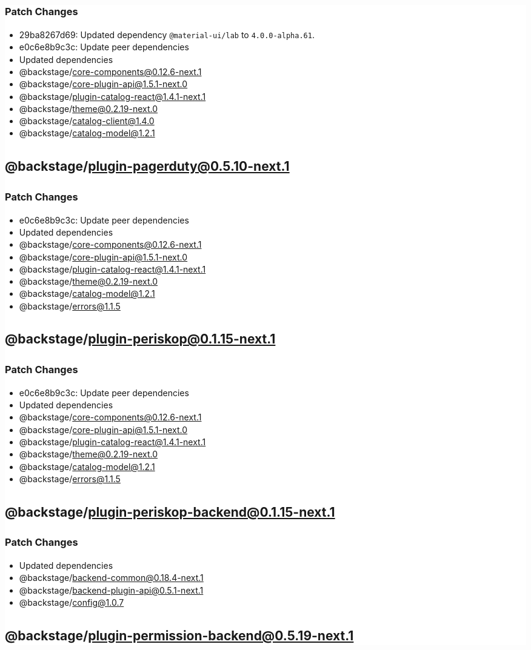 ### Patch Changes

- 29ba8267d69: Updated dependency `@material-ui/lab` to `4.0.0-alpha.61`.
- e0c6e8b9c3c: Update peer dependencies
- Updated dependencies
 - @backstage/core-components@0.12.6-next.1
 - @backstage/core-plugin-api@1.5.1-next.0
 - @backstage/plugin-catalog-react@1.4.1-next.1
 - @backstage/theme@0.2.19-next.0
 - @backstage/catalog-client@1.4.0
 - @backstage/catalog-model@1.2.1

## @backstage/plugin-pagerduty@0.5.10-next.1

### Patch Changes

- e0c6e8b9c3c: Update peer dependencies
- Updated dependencies
 - @backstage/core-components@0.12.6-next.1
 - @backstage/core-plugin-api@1.5.1-next.0
 - @backstage/plugin-catalog-react@1.4.1-next.1
 - @backstage/theme@0.2.19-next.0
 - @backstage/catalog-model@1.2.1
 - @backstage/errors@1.1.5

## @backstage/plugin-periskop@0.1.15-next.1

### Patch Changes

- e0c6e8b9c3c: Update peer dependencies
- Updated dependencies
 - @backstage/core-components@0.12.6-next.1
 - @backstage/core-plugin-api@1.5.1-next.0
 - @backstage/plugin-catalog-react@1.4.1-next.1
 - @backstage/theme@0.2.19-next.0
 - @backstage/catalog-model@1.2.1
 - @backstage/errors@1.1.5

## @backstage/plugin-periskop-backend@0.1.15-next.1

### Patch Changes

- Updated dependencies
 - @backstage/backend-common@0.18.4-next.1
 - @backstage/backend-plugin-api@0.5.1-next.1
 - @backstage/config@1.0.7

## @backstage/plugin-permission-backend@0.5.19-next.1

